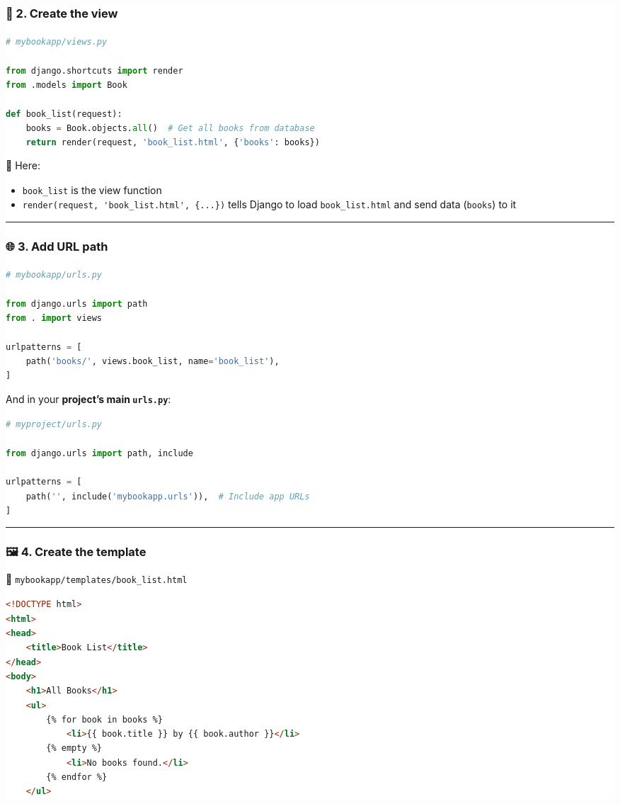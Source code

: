 
### 📁 2. Create the view

```python
# mybookapp/views.py

from django.shortcuts import render
from .models import Book

def book_list(request):
    books = Book.objects.all()  # Get all books from database
    return render(request, 'book_list.html', {'books': books})
```

📌 Here:

* `book_list` is the view function
* `render(request, 'book_list.html', {...})` tells Django to load `book_list.html` and send data (`books`) to it

---

### 🌐 3. Add URL path

```python
# mybookapp/urls.py

from django.urls import path
from . import views

urlpatterns = [
    path('books/', views.book_list, name='book_list'),
]
```

And in your **project’s main `urls.py`**:

```python
# myproject/urls.py

from django.urls import path, include

urlpatterns = [
    path('', include('mybookapp.urls')),  # Include app URLs
]
```

---

### 🖼️ 4. Create the template

📁 `mybookapp/templates/book_list.html`

```html
<!DOCTYPE html>
<html>
<head>
    <title>Book List</title>
</head>
<body>
    <h1>All Books</h1>
    <ul>
        {% for book in books %}
            <li>{{ book.title }} by {{ book.author }}</li>
        {% empty %}
            <li>No books found.</li>
        {% endfor %}
    </ul>
```